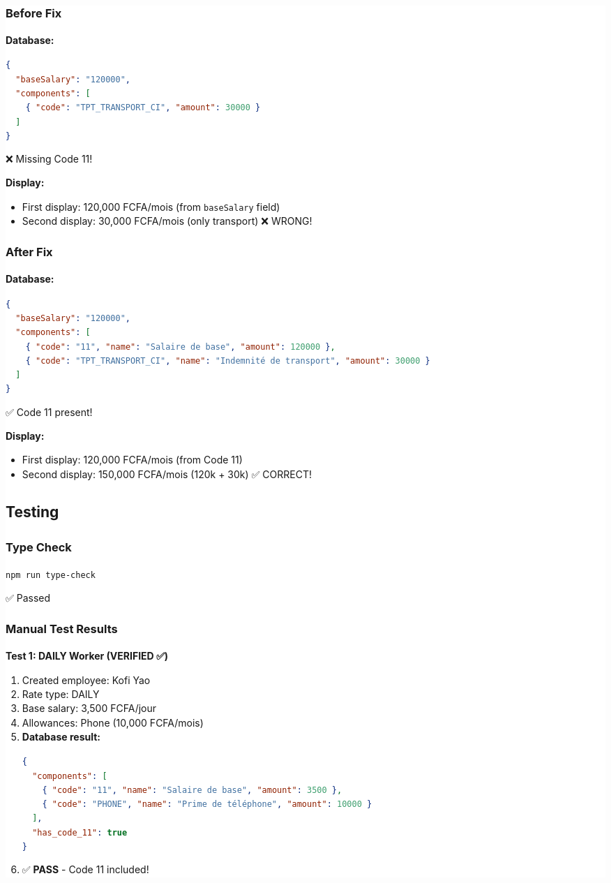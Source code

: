 ### Before Fix

**Database:**
```json
{
  "baseSalary": "120000",
  "components": [
    { "code": "TPT_TRANSPORT_CI", "amount": 30000 }
  ]
}
```
❌ Missing Code 11!

**Display:**
- First display: 120,000 FCFA/mois (from `baseSalary` field)
- Second display: 30,000 FCFA/mois (only transport) ❌ WRONG!

### After Fix

**Database:**
```json
{
  "baseSalary": "120000",
  "components": [
    { "code": "11", "name": "Salaire de base", "amount": 120000 },
    { "code": "TPT_TRANSPORT_CI", "name": "Indemnité de transport", "amount": 30000 }
  ]
}
```
✅ Code 11 present!

**Display:**
- First display: 120,000 FCFA/mois (from Code 11)
- Second display: 150,000 FCFA/mois (120k + 30k) ✅ CORRECT!

## Testing

### Type Check
```bash
npm run type-check
```
✅ Passed

### Manual Test Results

**Test 1: DAILY Worker (VERIFIED ✅)**
1. Created employee: Kofi Yao
2. Rate type: DAILY
3. Base salary: 3,500 FCFA/jour
4. Allowances: Phone (10,000 FCFA/mois)
5. **Database result:**
   ```json
   {
     "components": [
       { "code": "11", "name": "Salaire de base", "amount": 3500 },
       { "code": "PHONE", "name": "Prime de téléphone", "amount": 10000 }
     ],
     "has_code_11": true
   }
   ```
6. ✅ **PASS** - Code 11 included!

